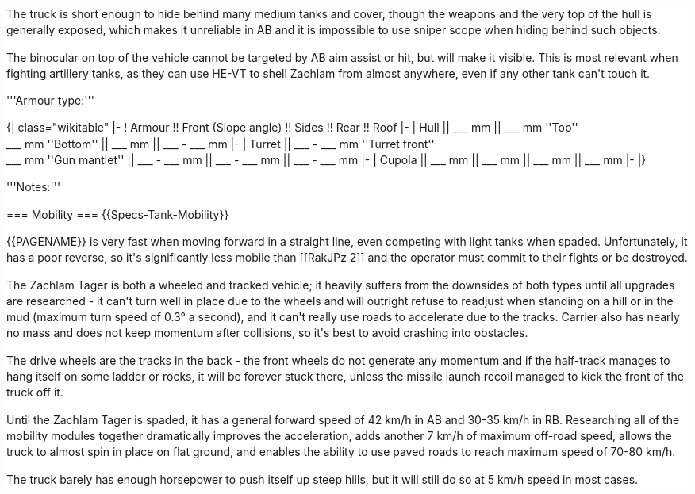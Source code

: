 The truck is short enough to hide behind many medium tanks and cover, though the weapons and the very top of the hull is generally exposed, which makes it unreliable in AB and it is impossible to use sniper scope when hiding behind such objects.

The binocular on top of the vehicle cannot be targeted by AB aim assist or hit, but will make it visible. This is most relevant when fighting artillery tanks, as they can use HE-VT to shell Zachlam from almost anywhere, even if any other tank can't touch it.

'''Armour type:''' 


{| class="wikitable"
|-
! Armour !! Front (Slope angle) !! Sides !! Rear !! Roof
|-
| Hull || ___ mm || ___ mm ''Top'' <br> ___ mm ''Bottom'' || ___ mm || ___ - ___ mm
|-
| Turret || ___ - ___ mm ''Turret front'' <br> ___ mm ''Gun mantlet'' || ___ - ___ mm || ___ - ___ mm || ___ - ___ mm
|-
| Cupola || ___ mm || ___ mm || ___ mm || ___ mm
|-
|}

'''Notes:''' 


=== Mobility ===
{{Specs-Tank-Mobility}}

{{PAGENAME}}
 is very fast when moving forward in a straight line, even competing with light tanks when spaded. Unfortunately, it has a poor reverse, so it's significantly less mobile than [[RakJPz 2]] and the operator must commit to their fights or be destroyed.

The Zachlam Tager is both a wheeled and tracked vehicle; it heavily suffers from the downsides of both types until all upgrades are researched - it can't turn well in place due to the wheels and will outright refuse to readjust when standing on a hill or in the mud (maximum turn speed of 0.3° a second), and it can't really use roads to accelerate due to the tracks. Carrier also has nearly no mass and does not keep momentum after collisions, so it's best to avoid crashing into obstacles.

The drive wheels are the tracks in the back - the front wheels do not generate any momentum and if the half-track manages to hang itself on some ladder or rocks, it will be forever stuck there, unless the missile launch recoil managed to kick the front of the truck off it.

Until the Zachlam Tager is spaded, it has a general forward speed of 42 km/h in AB and 30-35 km/h in RB. Researching all of the mobility modules together dramatically improves the acceleration, adds another 7 km/h of maximum off-road speed, allows the truck to almost spin in place on flat ground, and enables the ability to use paved roads to reach maximum speed of 70-80 km/h.

The truck barely has enough horsepower to push itself up steep hills, but it will still do so at 5 km/h speed in most cases.
